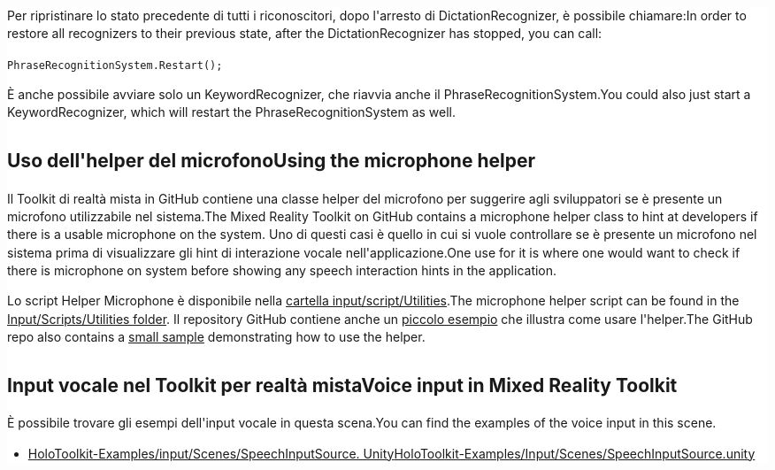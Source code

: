 <span data-ttu-id="22370-201">Per ripristinare lo stato precedente di tutti i riconoscitori, dopo l'arresto di DictationRecognizer, è possibile chiamare:</span><span class="sxs-lookup"><span data-stu-id="22370-201">In order to restore all recognizers to their previous state, after the DictationRecognizer has stopped, you can call:</span></span>

```
PhraseRecognitionSystem.Restart();
```

<span data-ttu-id="22370-202">È anche possibile avviare solo un KeywordRecognizer, che riavvia anche il PhraseRecognitionSystem.</span><span class="sxs-lookup"><span data-stu-id="22370-202">You could also just start a KeywordRecognizer, which will restart the PhraseRecognitionSystem as well.</span></span>

## <a name="using-the-microphone-helper"></a><span data-ttu-id="22370-203">Uso dell'helper del microfono</span><span class="sxs-lookup"><span data-stu-id="22370-203">Using the microphone helper</span></span>

<span data-ttu-id="22370-204">Il Toolkit di realtà mista in GitHub contiene una classe helper del microfono per suggerire agli sviluppatori se è presente un microfono utilizzabile nel sistema.</span><span class="sxs-lookup"><span data-stu-id="22370-204">The Mixed Reality Toolkit on GitHub contains a microphone helper class to hint at developers if there is a usable microphone on the system.</span></span> <span data-ttu-id="22370-205">Uno di questi casi è quello in cui si vuole controllare se è presente un microfono nel sistema prima di visualizzare gli hint di interazione vocale nell'applicazione.</span><span class="sxs-lookup"><span data-stu-id="22370-205">One use for it is where one would want to check if there is microphone on system before showing any speech interaction hints in the application.</span></span>

<span data-ttu-id="22370-206">Lo script Helper Microphone è disponibile nella [cartella input/script/Utilities](https://github.com/Microsoft/MixedRealityToolkit-Unity/blob/htk_release/Assets/HoloToolkit/Input/Scripts/Utilities/MicrophoneHelper.cs).</span><span class="sxs-lookup"><span data-stu-id="22370-206">The microphone helper script can be found in the [Input/Scripts/Utilities folder](https://github.com/Microsoft/MixedRealityToolkit-Unity/blob/htk_release/Assets/HoloToolkit/Input/Scripts/Utilities/MicrophoneHelper.cs).</span></span> <span data-ttu-id="22370-207">Il repository GitHub contiene anche un [piccolo esempio](https://github.com/Microsoft/MixedRealityToolkit-Unity/blob/htk_release/Assets/HoloToolkit-Examples/Input/Scripts/MicrophoneHelperSample.cs) che illustra come usare l'helper.</span><span class="sxs-lookup"><span data-stu-id="22370-207">The GitHub repo also contains a [small sample](https://github.com/Microsoft/MixedRealityToolkit-Unity/blob/htk_release/Assets/HoloToolkit-Examples/Input/Scripts/MicrophoneHelperSample.cs) demonstrating how to use the helper.</span></span>

## <a name="voice-input-in-mixed-reality-toolkit"></a><span data-ttu-id="22370-208">Input vocale nel Toolkit per realtà mista</span><span class="sxs-lookup"><span data-stu-id="22370-208">Voice input in Mixed Reality Toolkit</span></span>
<span data-ttu-id="22370-209">È possibile trovare gli esempi dell'input vocale in questa scena.</span><span class="sxs-lookup"><span data-stu-id="22370-209">You can find the examples of the voice input in this scene.</span></span>

- [<span data-ttu-id="22370-210">HoloToolkit-Examples/input/Scenes/SpeechInputSource. Unity</span><span class="sxs-lookup"><span data-stu-id="22370-210">HoloToolkit-Examples/Input/Scenes/SpeechInputSource.unity</span></span>](https://github.com/Microsoft/MixedRealityToolkit-Unity/blob/htk_release/Assets/HoloToolkit-Examples/Input/Scenes/SpeechInputSource.unity)
